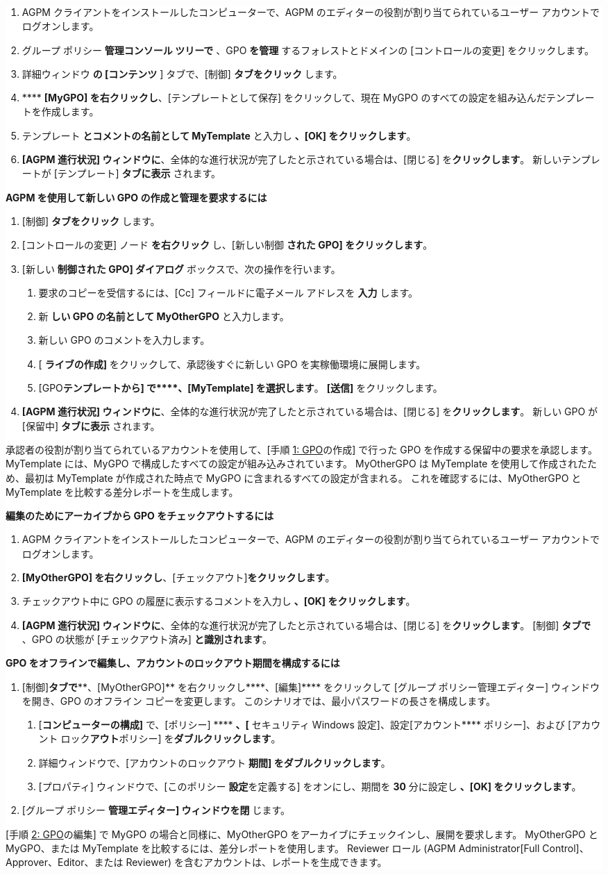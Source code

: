1.  AGPM クライアントをインストールしたコンピューターで、AGPM のエディターの役割が割り当てられているユーザー アカウントでログオンします。

2.  グループ ポリシー **管理コンソール ツリーで** 、GPO **を管理** するフォレストとドメインの [コントロールの変更] をクリックします。

3.  詳細ウィンドウ **の [コンテンツ** ] タブで、[制御] **タブをクリック** します。

4.  **** **[MyGPO] を右クリックし**、[テンプレートとして保存] をクリックして、現在 MyGPO のすべての設定を組み込んだテンプレートを作成します。

5.  テンプレート **とコメントの名前として MyTemplate** と入力し **、[OK] をクリックします**。

6.  **[AGPM 進行状況] ウィンドウに**、全体的な進行状況が完了したと示されている場合は、[閉じる] を**クリックします**。 新しいテンプレートが [テンプレート] **タブに表示** されます。

**AGPM を使用して新しい GPO の作成と管理を要求するには**

1.  [制御] **タブをクリック** します。

2.  [コントロールの変更] ノード **を右クリック** し、[新しい制御 **された GPO] をクリックします**。

3.  [新しい **制御された GPO] ダイアログ** ボックスで、次の操作を行います。

    1.  要求のコピーを受信するには、[Cc] フィールドに電子メール アドレスを **入力** します。

    2.  新 **しい GPO の名前として MyOtherGPO** と入力します。

    3.  新しい GPO のコメントを入力します。

    4.  [ **ライブの作成]** をクリックして、承認後すぐに新しい GPO を実稼働環境に展開します。

    5.  [GPO**テンプレートから] で****、[MyTemplate] を選択します**。 **[送信]** をクリックします。

4.  **[AGPM 進行状況] ウィンドウに**、全体的な進行状況が完了したと示されている場合は、[閉じる] を**クリックします**。 新しい GPO が [保留中] **タブに表示** されます。

承認者の役割が割り当てられているアカウントを使用して、[手順 [1: GPO](#bkmk-manage1)の作成] で行った GPO を作成する保留中の要求を承認します。 MyTemplate には、MyGPO で構成したすべての設定が組み込みされています。 MyOtherGPO は MyTemplate を使用して作成されたため、最初は MyTemplate が作成された時点で MyGPO に含まれるすべての設定が含まれる。 これを確認するには、MyOtherGPO と MyTemplate を比較する差分レポートを生成します。

**編集のためにアーカイブから GPO をチェックアウトするには**

1.  AGPM クライアントをインストールしたコンピューターで、AGPM のエディターの役割が割り当てられているユーザー アカウントでログオンします。

2.  **[MyOtherGPO] を右クリックし**、[チェックアウト]**をクリックします**。

3.  チェックアウト中に GPO の履歴に表示するコメントを入力し **、[OK] をクリックします**。

4.  **[AGPM 進行状況] ウィンドウに**、全体的な進行状況が完了したと示されている場合は、[閉じる] を**クリックします**。 [制御] **タブで** 、GPO の状態が [チェックアウト済み] **と識別されます**。

**GPO をオフラインで編集し、アカウントのロックアウト期間を構成するには**

1.  [制御]**タブで****、[MyOtherGPO]** を右クリックし****、[編集]**** をクリックして [グループ ポリシー管理エディター] ウィンドウを開き、GPO のオフライン コピーを変更します。 このシナリオでは、最小パスワードの長さを構成します。

    1.  [**コンピューターの構成]** で、[ポリシー] **** **、[** セキュリティ Windows 設定]、設定[アカウント**** ポリシー]、および [アカウント ロック**アウト**ポリシー] を**ダブルクリックします**。

    2.  詳細ウィンドウで、[アカウントのロックアウト **期間] をダブルクリックします**。

    3.  [プロパティ] ウィンドウで、[このポリシー **設定**を定義する] をオンにし、期間を **30** 分に設定し **、[OK] をクリックします**。

2.  [グループ ポリシー **管理エディター] ウィンドウを閉** じます。

[手順 [2: GPO](#bkmk-manage2)の編集] で MyGPO の場合と同様に、MyOtherGPO をアーカイブにチェックインし、展開を要求します。 MyOtherGPO と MyGPO、または MyTemplate を比較するには、差分レポートを使用します。 Reviewer ロール (AGPM Administrator\[Full Control\]、Approver、Editor、または Reviewer) を含むアカウントは、レポートを生成できます。
